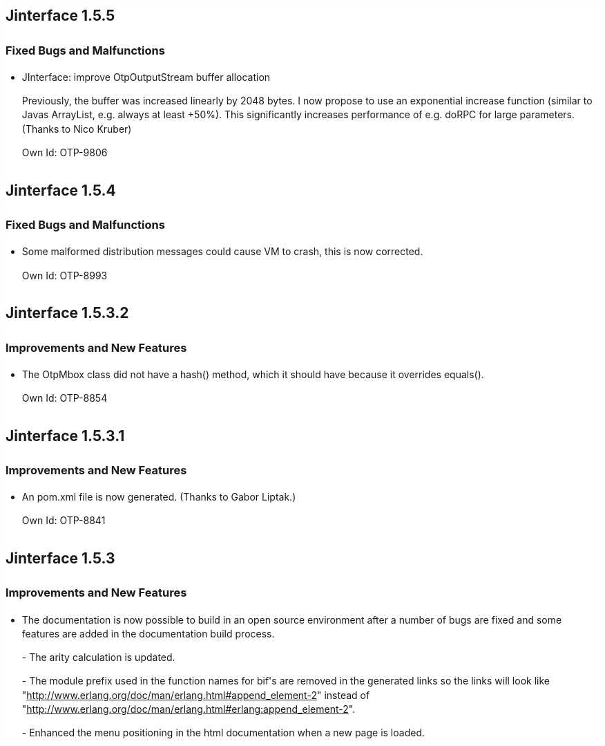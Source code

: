 ## Jinterface 1.5.5

### Fixed Bugs and Malfunctions

* JInterface: improve OtpOutputStream buffer allocation

  Previously, the buffer was increased linearly by 2048 bytes. I now propose to use an exponential increase function (similar to Javas ArrayList, e.g. always at least +50%). This significantly increases performance of e.g. doRPC for large parameters. (Thanks to Nico Kruber)

  Own Id: OTP-9806

## Jinterface 1.5.4

### Fixed Bugs and Malfunctions

* Some malformed distribution messages could cause VM to crash, this is now corrected.

  Own Id: OTP-8993

## Jinterface 1.5.3.2

### Improvements and New Features

* The OtpMbox class did not have a hash() method, which it should have because it overrides equals().

  Own Id: OTP-8854

## Jinterface 1.5.3.1

### Improvements and New Features

* An pom.xml file is now generated. (Thanks to Gabor Liptak.)

  Own Id: OTP-8841

## Jinterface 1.5.3

### Improvements and New Features

* The documentation is now possible to build in an open source environment after a number of bugs are fixed and some features are added in the documentation build process.

  \- The arity calculation is updated.

  \- The module prefix used in the function names for bif's are removed in the generated links so the links will look like "http://www.erlang.org/doc/man/erlang.html#append_element-2" instead of "http://www.erlang.org/doc/man/erlang.html#erlang:append_element-2".

  \- Enhanced the menu positioning in the html documentation when a new page is loaded.
